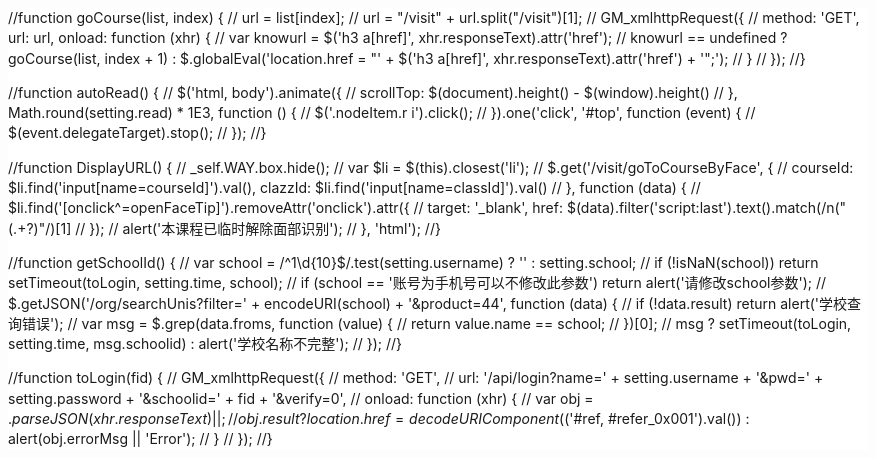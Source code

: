 //function goCourse(list, index) {
//    url = list[index];
//    url = "/visit" + url.split("/visit")[1];
//    GM_xmlhttpRequest({
//        method: 'GET', url: url, onload: function (xhr) {
//            var knowurl = $('h3 a[href]', xhr.responseText).attr('href');
//            knowurl == undefined ? goCourse(list, index + 1) : $.globalEval('location.href = "' + $('h3 a[href]', xhr.responseText).attr('href') + '";');
//        }
//    });
//}

//function autoRead() {
//    $('html, body').animate({
//        scrollTop: $(document).height() - $(window).height()
//    }, Math.round(setting.read) * 1E3, function () {
//        $('.nodeItem.r i').click();
//    }).one('click', '#top', function (event) {
//        $(event.delegateTarget).stop();
//    });
//}

//function DisplayURL() {
//    _self.WAY.box.hide();
//    var $li = $(this).closest('li');
//    $.get('/visit/goToCourseByFace', {
//        courseId: $li.find('input[name=courseId]').val(), clazzId: $li.find('input[name=classId]').val()
//    }, function (data) {
//        $li.find('[onclick^=openFaceTip]').removeAttr('onclick').attr({
//            target: '_blank', href: $(data).filter('script:last').text().match(/n\("(.+?)"/)[1]
//        });
//        alert('本课程已临时解除面部识别');
//    }, 'html');
//}

//function getSchoolId() {
//    var school = /^1\d{10}$/.test(setting.username) ? '' : setting.school;
//    if (!isNaN(school)) return setTimeout(toLogin, setting.time, school);
//    if (school == '账号为手机号可以不修改此参数') return alert('请修改school参数');
//    $.getJSON('/org/searchUnis?filter=' + encodeURI(school) + '&product=44', function (data) {
//        if (!data.result) return alert('学校查询错误');
//        var msg = $.grep(data.froms, function (value) {
//            return value.name == school;
//        })[0];
//        msg ? setTimeout(toLogin, setting.time, msg.schoolid) : alert('学校名称不完整');
//    });
//}

//function toLogin(fid) {
//    GM_xmlhttpRequest({
//        method: 'GET',
//        url: '/api/login?name=' + setting.username + '&pwd=' + setting.password + '&schoolid=' + fid + '&verify=0',
//        onload: function (xhr) {
//            var obj = $.parseJSON(xhr.responseText) || {};
//            obj.result ? location.href = decodeURIComponent($('#ref, #refer_0x001').val()) : alert(obj.errorMsg || 'Error');
//        }
//    });
//}
